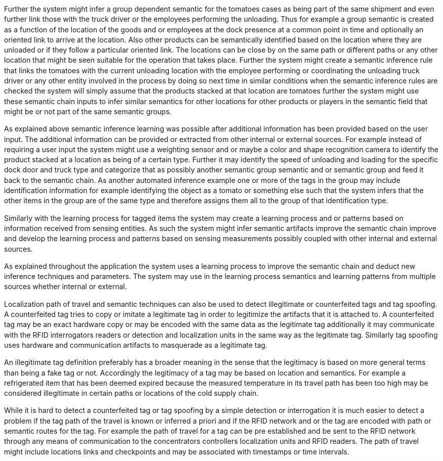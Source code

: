 Further the system might infer a group dependent semantic for the tomatoes cases as being part of the same shipment and even further link those with the truck driver or the employees performing the unloading. Thus for example a group semantic is created as a function of the location of the goods and or employees at the dock presence at a common point in time and optionally an oriented link to arrive at the location. Also other products can be semantically identified based on the location where they are unloaded or if they follow a particular oriented link. The locations can be close by on the same path or different paths or any other location that might be seen suitable for the operation that takes place. Further the system might create a semantic inference rule that links the tomatoes with the current unloading location with the employee performing or coordinating the unloading truck driver or any other entity involved in the process by doing so next time in similar conditions when the semantic inference rules are checked the system will simply assume that the products stacked at that location are tomatoes further the system might use these semantic chain inputs to infer similar semantics for other locations for other products or players in the semantic field that might be or not part of the same semantic groups.

As explained above semantic inference learning was possible after additional information has been provided based on the user input. The additional information can be provided or extracted from other internal or external sources. For example instead of requiring a user input the system might use a weighting sensor and or maybe a color and shape recognition camera to identify the product stacked at a location as being of a certain type. Further it may identify the speed of unloading and loading for the specific dock door and truck type and categorize that as possibly another semantic group semantic and or semantic group and feed it back to the semantic chain. As another automated inference example one or more of the tags in the group may include identification information for example identifying the object as a tomato or something else such that the system infers that the other items in the group are of the same type and therefore assigns them all to the group of that identification type.

Similarly with the learning process for tagged items the system may create a learning process and or patterns based on information received from sensing entities. As such the system might infer semantic artifacts improve the semantic chain improve and develop the learning process and patterns based on sensing measurements possibly coupled with other internal and external sources.

As explained throughout the application the system uses a learning process to improve the semantic chain and deduct new inference techniques and parameters. The system may use in the learning process semantics and learning patterns from multiple sources whether internal or external.

Localization path of travel and semantic techniques can also be used to detect illegitimate or counterfeited tags and tag spoofing. A counterfeited tag tries to copy or imitate a legitimate tag in order to legitimize the artifacts that it is attached to. A counterfeited tag may be an exact hardware copy or may be encoded with the same data as the legitimate tag additionally it may communicate with the RFID interrogators readers or detection and localization units in the same way as the legitimate tag. Similarly tag spoofing uses hardware and communication artifacts to masquerade as a legitimate tag.

An illegitimate tag definition preferably has a broader meaning in the sense that the legitimacy is based on more general terms than being a fake tag or not. Accordingly the legitimacy of a tag may be based on location and semantics. For example a refrigerated item that has been deemed expired because the measured temperature in its travel path has been too high may be considered illegitimate in certain paths or locations of the cold supply chain.

While it is hard to detect a counterfeited tag or tag spoofing by a simple detection or interrogation it is much easier to detect a problem if the tag path of the travel is known or inferred a priori and if the RFID network and or the tag are encoded with path or semantic routes for the tag. For example the path of travel for a tag can be pre established and be sent to the RFID network through any means of communication to the concentrators controllers localization units and RFID readers. The path of travel might include locations links and checkpoints and may be associated with timestamps or time intervals.
